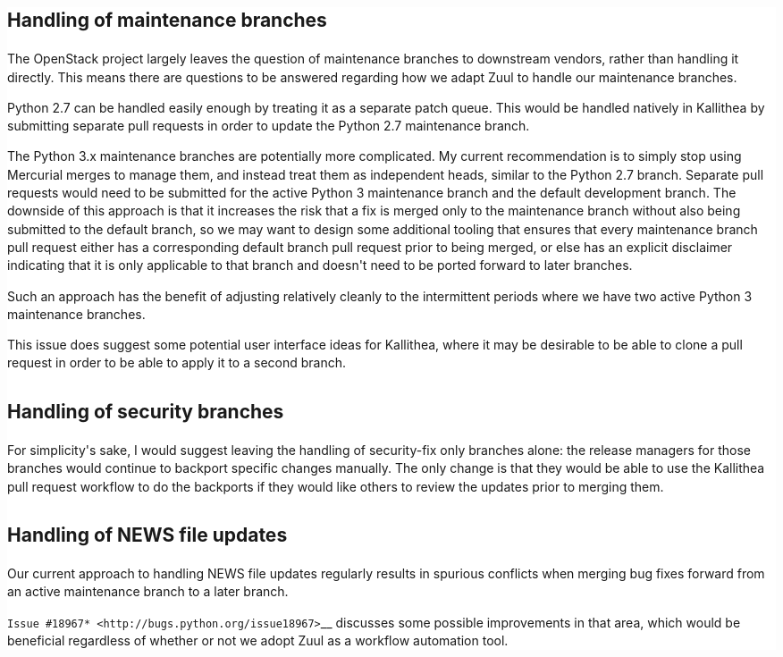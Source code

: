 Handling of maintenance branches
--------------------------------

The OpenStack project largely leaves the question of maintenance
branches to downstream vendors, rather than handling it directly. This
means there are questions to be answered regarding how we adapt Zuul to
handle our maintenance branches.

Python 2.7 can be handled easily enough by treating it as a separate
patch queue. This would be handled natively in Kallithea by submitting
separate pull requests in order to update the Python 2.7 maintenance
branch.

The Python 3.x maintenance branches are potentially more complicated. My
current recommendation is to simply stop using Mercurial merges to
manage them, and instead treat them as independent heads, similar to the
Python 2.7 branch. Separate pull requests would need to be submitted for
the active Python 3 maintenance branch and the default development
branch. The downside of this approach is that it increases the risk that
a fix is merged only to the maintenance branch without also being
submitted to the default branch, so we may want to design some
additional tooling that ensures that every maintenance branch pull
request either has a corresponding default branch pull request prior to
being merged, or else has an explicit disclaimer indicating that it is
only applicable to that branch and doesn't need to be ported forward to
later branches.

Such an approach has the benefit of adjusting relatively cleanly to the
intermittent periods where we have two active Python 3 maintenance
branches.

This issue does suggest some potential user interface ideas for
Kallithea, where it may be desirable to be able to clone a pull request
in order to be able to apply it to a second branch.

Handling of security branches
-----------------------------

For simplicity's sake, I would suggest leaving the handling of
security-fix only branches alone: the release managers for those
branches would continue to backport specific changes manually. The only
change is that they would be able to use the Kallithea pull request
workflow to do the backports if they would like others to review the
updates prior to merging them.

Handling of NEWS file updates
-----------------------------

Our current approach to handling NEWS file updates regularly results in
spurious conflicts when merging bug fixes forward from an active
maintenance branch to a later branch.

`Issue #18967* <http://bugs.python.org/issue18967>`\_\_ discusses some
possible improvements in that area, which would be beneficial regardless
of whether or not we adopt Zuul as a workflow automation tool.
